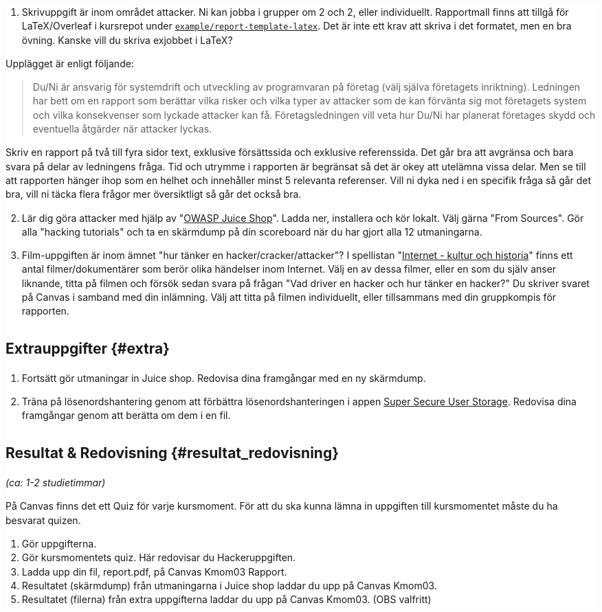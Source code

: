 1) Skrivuppgift är inom området attacker. Ni kan jobba i grupper om 2 och 2, eller individuellt. Rapportmall finns att tillgå för LaTeX/Overleaf i kursrepot under [`example/report-template-latex`](https://github.com/dbwebb-se/itsec/tree/master/example/report-template-latex). Det är inte ett krav att skriva i det formatet, men en bra övning. Kanske vill du skriva exjobbet i LaTeX?

Upplägget är enligt följande:

> Du/Ni är ansvarig för systemdrift och utveckling av programvaran på företag (välj själva företagets inriktning). Ledningen har bett om en rapport som berättar vilka risker och vilka typer av attacker som de kan förvänta sig mot företagets system och vilka konsekvenser som lyckade attacker kan få. Företagsledningen vill veta hur Du/Ni har planerat företages skydd och eventuella åtgärder när attacker lyckas.

Skriv en rapport på två till fyra sidor text, exklusive försättssida och exklusive referenssida. Det går bra att avgränsa och bara svara på delar av ledningens fråga. Tid och utrymme i rapporten är begränsat så det är okey att utelämna vissa delar. Men se till att rapporten hänger ihop som en helhet och innehåller minst 5 relevanta referenser. Vill ni dyka ned i en specifik fråga så går det bra, vill ni täcka flera frågor mer översiktligt så går det också bra.

2) Lär dig göra attacker med hjälp av "[OWASP Juice Shop](https://owasp.org/www-project-juice-shop/)". Ladda ner, installera och kör lokalt. Välj gärna "From Sources". Gör alla "hacking tutorials" och ta en skärmdump på din scoreboard när du har gjort alla 12 utmaningarna.

3) Film-uppgiften är inom ämnet "hur tänker en hacker/cracker/attacker"? I spellistan "[Internet - kultur och historia](https://www.youtube.com/playlist?list=PLKtP9l5q3ce-NLQecGIdq3LnATTn0gKal)" finns ett antal filmer/dokumentärer som berör olika händelser inom Internet. Välj en av dessa filmer, eller en som du själv anser liknande, titta på filmen och försök sedan svara på frågan "Vad driver en hacker och hur tänker en hacker?" Du skriver svaret på Canvas i samband med din inlämning. Välj att titta på filmen individuellt, eller tillsammans med din gruppkompis för rapporten.



Extrauppgifter  {#extra}
-------------------------------------------

1) Fortsätt gör utmaningar in Juice shop. Redovisa dina framgångar med en ny skärmdump.

2) Träna på lösenordshantering genom att förbättra lösenordshanteringen i appen [Super Secure User Storage](/uppgift/losenordshantering). Redovisa dina framgångar genom att berätta om dem i en fil.


Resultat & Redovisning  {#resultat_redovisning}
-----------------------------------------------

*(ca: 1-2 studietimmar)*

På Canvas finns det ett Quiz för varje kursmoment. För att du ska kunna lämna in uppgiften till kursmomentet måste du ha besvarat quizen.

1. Gör uppgifterna.
1. Gör kursmomentets quiz. Här redovisar du Hackeruppgiften.
1. Ladda upp din fil, report.pdf, på Canvas Kmom03 Rapport.
1. Resultatet (skärmdump) från utmaningarna i Juice shop laddar du upp på Canvas Kmom03.
1. Resultatet (filerna) från extra uppgifterna laddar du upp på Canvas Kmom03. (OBS valfritt)


